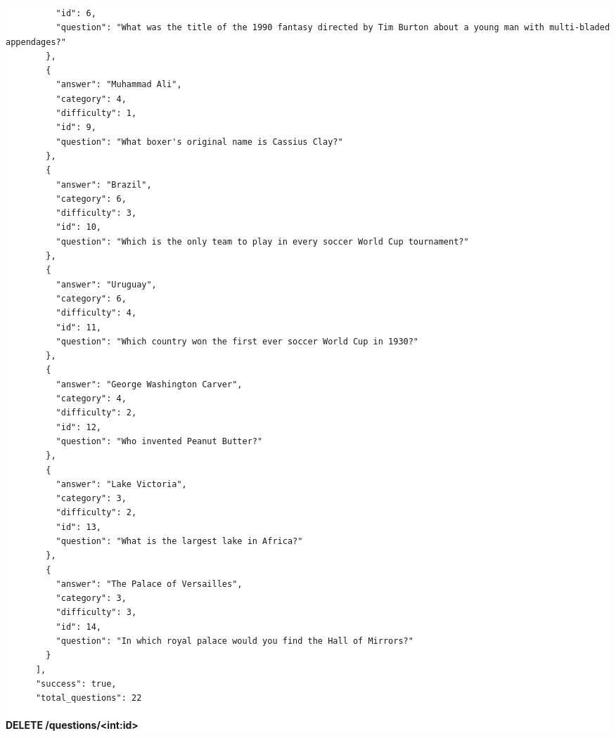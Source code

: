               "id": 6,
              "question": "What was the title of the 1990 fantasy directed by Tim Burton about a young man with multi-bladed appendages?"
            },
            {
              "answer": "Muhammad Ali",
              "category": 4,
              "difficulty": 1,
              "id": 9,
              "question": "What boxer's original name is Cassius Clay?"
            },
            {
              "answer": "Brazil",
              "category": 6,
              "difficulty": 3,
              "id": 10,
              "question": "Which is the only team to play in every soccer World Cup tournament?"
            },
            {
              "answer": "Uruguay",
              "category": 6,
              "difficulty": 4,
              "id": 11,
              "question": "Which country won the first ever soccer World Cup in 1930?"
            },
            {
              "answer": "George Washington Carver",
              "category": 4,
              "difficulty": 2,
              "id": 12,
              "question": "Who invented Peanut Butter?"
            },
            {
              "answer": "Lake Victoria",
              "category": 3,
              "difficulty": 2,
              "id": 13,
              "question": "What is the largest lake in Africa?"
            },
            {
              "answer": "The Palace of Versailles",
              "category": 3,
              "difficulty": 3,
              "id": 14,
              "question": "In which royal palace would you find the Hall of Mirrors?"
            }
          ],
          "success": true,
          "total_questions": 22


#### DELETE /questions/\<int:id\>
